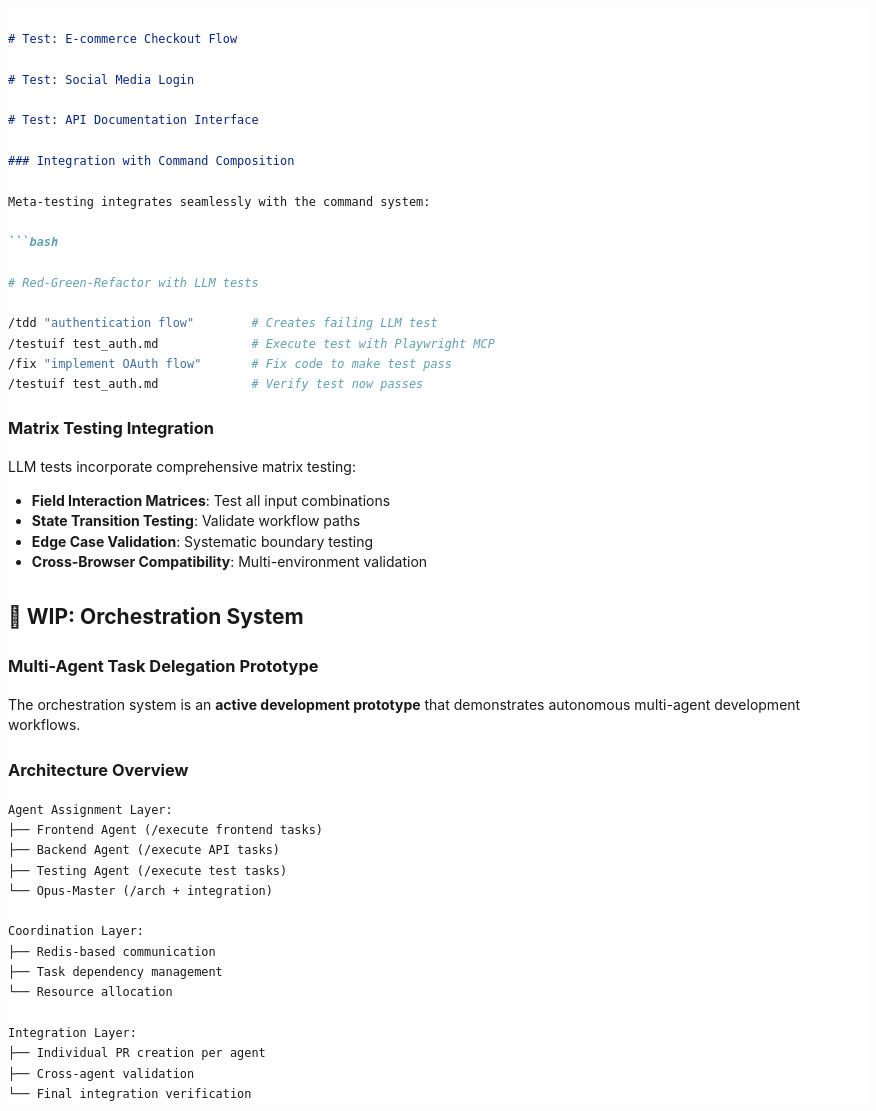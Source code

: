 ```markdown

# Test: E-commerce Checkout Flow

# Test: Social Media Login

# Test: API Documentation Interface

### Integration with Command Composition

Meta-testing integrates seamlessly with the command system:

```bash

# Red-Green-Refactor with LLM tests

/tdd "authentication flow"        # Creates failing LLM test
/testuif test_auth.md             # Execute test with Playwright MCP
/fix "implement OAuth flow"       # Fix code to make test pass
/testuif test_auth.md             # Verify test now passes
```

### Matrix Testing Integration

LLM tests incorporate comprehensive matrix testing:
- **Field Interaction Matrices**: Test all input combinations
- **State Transition Testing**: Validate workflow paths
- **Edge Case Validation**: Systematic boundary testing
- **Cross-Browser Compatibility**: Multi-environment validation

## 🚧 WIP: Orchestration System

### Multi-Agent Task Delegation Prototype

The orchestration system is an **active development prototype** that demonstrates autonomous multi-agent development workflows.

### Architecture Overview

```
Agent Assignment Layer:
├── Frontend Agent (/execute frontend tasks)
├── Backend Agent (/execute API tasks)
├── Testing Agent (/execute test tasks)
└── Opus-Master (/arch + integration)

Coordination Layer:
├── Redis-based communication
├── Task dependency management
└── Resource allocation

Integration Layer:
├── Individual PR creation per agent
├── Cross-agent validation
└── Final integration verification
```

